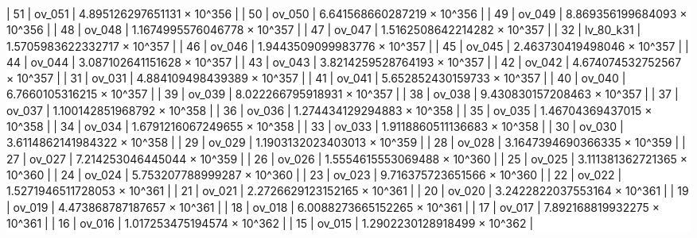 | 51 | ov_051 | 4.895126297651131 × 10^356 |
| 50 | ov_050 | 6.641568660287219 × 10^356 |
| 49 | ov_049 | 8.869356199684093 × 10^356 |
| 48 | ov_048 | 1.1674995576046778 × 10^357 |
| 47 | ov_047 | 1.5162508642214282 × 10^357 |
| 32 | lv_80_k31 | 1.5705983622332717 × 10^357 |
| 46 | ov_046 | 1.9443509099983776 × 10^357 |
| 45 | ov_045 | 2.463730419498046 × 10^357 |
| 44 | ov_044 | 3.087102641151628 × 10^357 |
| 43 | ov_043 | 3.8214259528764193 × 10^357 |
| 42 | ov_042 | 4.674074532752567 × 10^357 |
| 31 | ov_031 | 4.884109498439389 × 10^357 |
| 41 | ov_041 | 5.652852430159733 × 10^357 |
| 40 | ov_040 | 6.7660105316215 × 10^357 |
| 39 | ov_039 | 8.022266795918931 × 10^357 |
| 38 | ov_038 | 9.430830157208463 × 10^357 |
| 37 | ov_037 | 1.100142851968792 × 10^358 |
| 36 | ov_036 | 1.274434129294883 × 10^358 |
| 35 | ov_035 | 1.46704369437015 × 10^358 |
| 34 | ov_034 | 1.6791216067249655 × 10^358 |
| 33 | ov_033 | 1.9118860511136683 × 10^358 |
| 30 | ov_030 | 3.6114862141984322 × 10^358 |
| 29 | ov_029 | 1.1903132023403013 × 10^359 |
| 28 | ov_028 | 3.1647394690366335 × 10^359 |
| 27 | ov_027 | 7.214253046445044 × 10^359 |
| 26 | ov_026 | 1.5554615553069488 × 10^360 |
| 25 | ov_025 | 3.111381362721365 × 10^360 |
| 24 | ov_024 | 5.753207788999287 × 10^360 |
| 23 | ov_023 | 9.716375723651566 × 10^360 |
| 22 | ov_022 | 1.5271946511728053 × 10^361 |
| 21 | ov_021 | 2.2726629123152165 × 10^361 |
| 20 | ov_020 | 3.2422822037553164 × 10^361 |
| 19 | ov_019 | 4.473868787187657 × 10^361 |
| 18 | ov_018 | 6.0088273665152265 × 10^361 |
| 17 | ov_017 | 7.892168819932275 × 10^361 |
| 16 | ov_016 | 1.017253475194574 × 10^362 |
| 15 | ov_015 | 1.2902230128918499 × 10^362 |